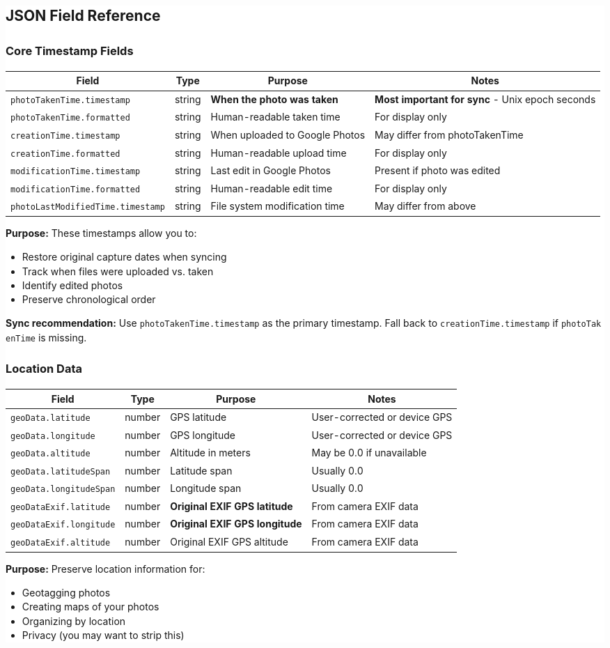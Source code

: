 ## JSON Field Reference

### Core Timestamp Fields

| Field | Type | Purpose | Notes |
|-------|------|---------|-------|
| `photoTakenTime.timestamp` | string | **When the photo was taken** | **Most important for sync** - Unix epoch seconds |
| `photoTakenTime.formatted` | string | Human-readable taken time | For display only |
| `creationTime.timestamp` | string | When uploaded to Google Photos | May differ from photoTakenTime |
| `creationTime.formatted` | string | Human-readable upload time | For display only |
| `modificationTime.timestamp` | string | Last edit in Google Photos | Present if photo was edited |
| `modificationTime.formatted` | string | Human-readable edit time | For display only |
| `photoLastModifiedTime.timestamp` | string | File system modification time | May differ from above |

**Purpose:** These timestamps allow you to:

- Restore original capture dates when syncing
- Track when files were uploaded vs. taken
- Identify edited photos
- Preserve chronological order

**Sync recommendation:** Use `photoTakenTime.timestamp` as the primary timestamp. Fall back to `creationTime.timestamp` if `photoTakenTime` is missing.

### Location Data

| Field | Type | Purpose | Notes |
|-------|------|---------|-------|
| `geoData.latitude` | number | GPS latitude | User-corrected or device GPS |
| `geoData.longitude` | number | GPS longitude | User-corrected or device GPS |
| `geoData.altitude` | number | Altitude in meters | May be 0.0 if unavailable |
| `geoData.latitudeSpan` | number | Latitude span | Usually 0.0 |
| `geoData.longitudeSpan` | number | Longitude span | Usually 0.0 |
| `geoDataExif.latitude` | number | **Original EXIF GPS latitude** | From camera EXIF data |
| `geoDataExif.longitude` | number | **Original EXIF GPS longitude** | From camera EXIF data |
| `geoDataExif.altitude` | number | Original EXIF GPS altitude | From camera EXIF data |

**Purpose:** Preserve location information for:

- Geotagging photos
- Creating maps of your photos
- Organizing by location
- Privacy (you may want to strip this)
